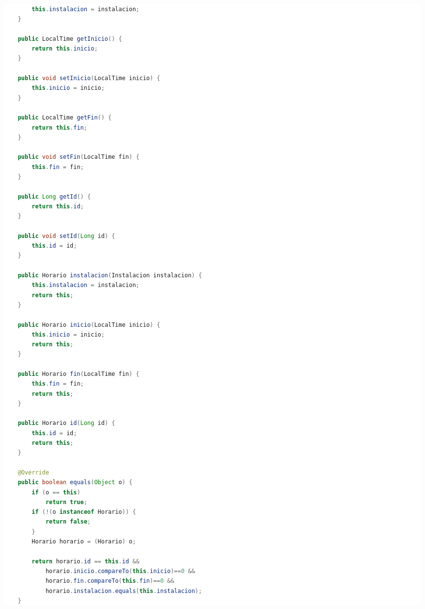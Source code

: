 ```java
        this.instalacion = instalacion;
    }

    public LocalTime getInicio() {
        return this.inicio;
    }

    public void setInicio(LocalTime inicio) {
        this.inicio = inicio;
    }

    public LocalTime getFin() {
        return this.fin;
    }

    public void setFin(LocalTime fin) {
        this.fin = fin;
    }

    public Long getId() {
        return this.id;
    }

    public void setId(Long id) {
        this.id = id;
    }

    public Horario instalacion(Instalacion instalacion) {
        this.instalacion = instalacion;
        return this;
    }

    public Horario inicio(LocalTime inicio) {
        this.inicio = inicio;
        return this;
    }

    public Horario fin(LocalTime fin) {
        this.fin = fin;
        return this;
    }

    public Horario id(Long id) {
        this.id = id;
        return this;
    }

    @Override
    public boolean equals(Object o) {
        if (o == this)
            return true;
        if (!(o instanceof Horario)) {
            return false;
        }
        Horario horario = (Horario) o;
        
        return horario.id == this.id &&
            horario.inicio.compareTo(this.inicio)==0 &&
            horario.fin.compareTo(this.fin)==0 &&
            horario.instalacion.equals(this.instalacion);
    }


```